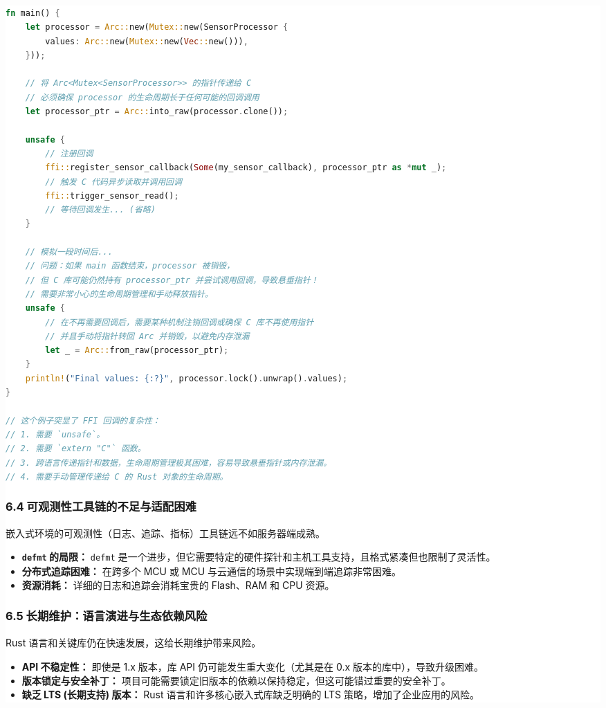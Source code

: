 ```rust
fn main() {
    let processor = Arc::new(Mutex::new(SensorProcessor {
        values: Arc::new(Mutex::new(Vec::new())),
    }));

    // 将 Arc<Mutex<SensorProcessor>> 的指针传递给 C
    // 必须确保 processor 的生命周期长于任何可能的回调调用
    let processor_ptr = Arc::into_raw(processor.clone());

    unsafe {
        // 注册回调
        ffi::register_sensor_callback(Some(my_sensor_callback), processor_ptr as *mut _);
        // 触发 C 代码异步读取并调用回调
        ffi::trigger_sensor_read();
        // 等待回调发生... (省略)
    }

    // 模拟一段时间后...
    // 问题：如果 main 函数结束，processor 被销毁，
    // 但 C 库可能仍然持有 processor_ptr 并尝试调用回调，导致悬垂指针！
    // 需要非常小心的生命周期管理和手动释放指针。
    unsafe {
        // 在不再需要回调后，需要某种机制注销回调或确保 C 库不再使用指针
        // 并且手动将指针转回 Arc 并销毁，以避免内存泄漏
        let _ = Arc::from_raw(processor_ptr);
    }
    println!("Final values: {:?}", processor.lock().unwrap().values);
}

// 这个例子突显了 FFI 回调的复杂性：
// 1. 需要 `unsafe`。
// 2. 需要 `extern "C"` 函数。
// 3. 跨语言传递指针和数据，生命周期管理极其困难，容易导致悬垂指针或内存泄漏。
// 4. 需要手动管理传递给 C 的 Rust 对象的生命周期。
```

### 6.4 可观测性工具链的不足与适配困难

嵌入式环境的可观测性（日志、追踪、指标）工具链远不如服务器端成熟。

- **`defmt` 的局限：** `defmt` 是一个进步，但它需要特定的硬件探针和主机工具支持，且格式紧凑但也限制了灵活性。
- **分布式追踪困难：** 在跨多个 MCU 或 MCU 与云通信的场景中实现端到端追踪非常困难。
- **资源消耗：** 详细的日志和追踪会消耗宝贵的 Flash、RAM 和 CPU 资源。

### 6.5 长期维护：语言演进与生态依赖风险

Rust 语言和关键库仍在快速发展，这给长期维护带来风险。

- **API 不稳定性：** 即使是 1.x 版本，库 API 仍可能发生重大变化（尤其是在 0.x 版本的库中），导致升级困难。
- **版本锁定与安全补丁：** 项目可能需要锁定旧版本的依赖以保持稳定，但这可能错过重要的安全补丁。
- **缺乏 LTS (长期支持) 版本：** Rust 语言和许多核心嵌入式库缺乏明确的 LTS 策略，增加了企业应用的风险。
